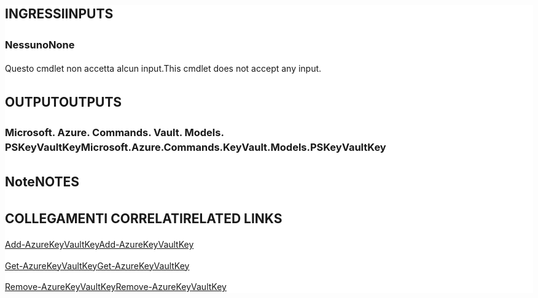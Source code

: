 ## <span data-ttu-id="ad4df-176">INGRESSI</span><span class="sxs-lookup"><span data-stu-id="ad4df-176">INPUTS</span></span>

### <span data-ttu-id="ad4df-177">Nessuno</span><span class="sxs-lookup"><span data-stu-id="ad4df-177">None</span></span>
<span data-ttu-id="ad4df-178">Questo cmdlet non accetta alcun input.</span><span class="sxs-lookup"><span data-stu-id="ad4df-178">This cmdlet does not accept any input.</span></span>

## <span data-ttu-id="ad4df-179">OUTPUT</span><span class="sxs-lookup"><span data-stu-id="ad4df-179">OUTPUTS</span></span>

### <span data-ttu-id="ad4df-180">Microsoft. Azure. Commands. Vault. Models. PSKeyVaultKey</span><span class="sxs-lookup"><span data-stu-id="ad4df-180">Microsoft.Azure.Commands.KeyVault.Models.PSKeyVaultKey</span></span>

## <span data-ttu-id="ad4df-181">Note</span><span class="sxs-lookup"><span data-stu-id="ad4df-181">NOTES</span></span>

## <span data-ttu-id="ad4df-182">COLLEGAMENTI CORRELATI</span><span class="sxs-lookup"><span data-stu-id="ad4df-182">RELATED LINKS</span></span>

[<span data-ttu-id="ad4df-183">Add-AzureKeyVaultKey</span><span class="sxs-lookup"><span data-stu-id="ad4df-183">Add-AzureKeyVaultKey</span></span>](./Add-AzureKeyVaultKey.md)

[<span data-ttu-id="ad4df-184">Get-AzureKeyVaultKey</span><span class="sxs-lookup"><span data-stu-id="ad4df-184">Get-AzureKeyVaultKey</span></span>](./Get-AzureKeyVaultKey.md)

[<span data-ttu-id="ad4df-185">Remove-AzureKeyVaultKey</span><span class="sxs-lookup"><span data-stu-id="ad4df-185">Remove-AzureKeyVaultKey</span></span>](./Remove-AzureKeyVaultKey.md)
